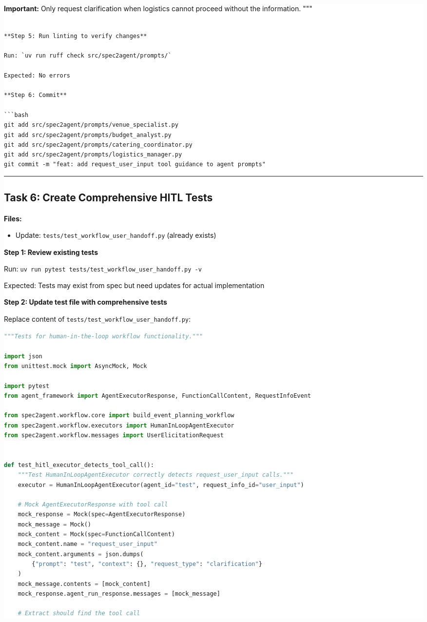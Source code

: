 **Important:** Only request clarification when logistics cannot proceed without the information.
"""
```

**Step 5: Run linting to verify changes**

Run: `uv run ruff check src/spec2agent/prompts/`

Expected: No errors

**Step 6: Commit**

```bash
git add src/spec2agent/prompts/venue_specialist.py
git add src/spec2agent/prompts/budget_analyst.py
git add src/spec2agent/prompts/catering_coordinator.py
git add src/spec2agent/prompts/logistics_manager.py
git commit -m "feat: add request_user_input tool guidance to agent prompts"
```

---

## Task 6: Create Comprehensive HITL Tests

**Files:**
- Update: `tests/test_workflow_user_handoff.py` (already exists)

**Step 1: Review existing tests**

Run: `uv run pytest tests/test_workflow_user_handoff.py -v`

Expected: Tests may exist from spec but need updates for actual implementation

**Step 2: Update test file with comprehensive tests**

Replace content of `tests/test_workflow_user_handoff.py`:

```python
"""Tests for human-in-the-loop workflow functionality."""

import json
from unittest.mock import AsyncMock, Mock

import pytest
from agent_framework import AgentExecutorResponse, FunctionCallContent, RequestInfoEvent

from spec2agent.workflow.core import build_event_planning_workflow
from spec2agent.workflow.executors import HumanInLoopAgentExecutor
from spec2agent.workflow.messages import UserElicitationRequest


def test_hitl_executor_detects_tool_call():
    """Test HumanInLoopAgentExecutor correctly detects request_user_input calls."""
    executor = HumanInLoopAgentExecutor(agent_id="test", request_info_id="user_input")

    # Mock AgentExecutorResponse with tool call
    mock_response = Mock(spec=AgentExecutorResponse)
    mock_message = Mock()
    mock_content = Mock(spec=FunctionCallContent)
    mock_content.name = "request_user_input"
    mock_content.arguments = json.dumps(
        {"prompt": "test", "context": {}, "request_type": "clarification"}
    )
    mock_message.contents = [mock_content]
    mock_response.agent_run_response.messages = [mock_message]

    # Extract should find the tool call
```